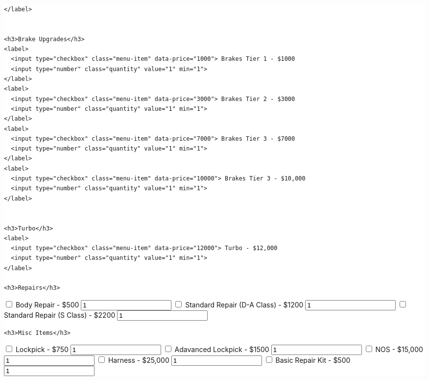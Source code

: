     </label>

	
	<h3>Brake Upgrades</h3>
    <label>
      <input type="checkbox" class="menu-item" data-price="1000"> Brakes Tier 1 - $1000
      <input type="number" class="quantity" value="1" min="1">
    </label>
    <label>
      <input type="checkbox" class="menu-item" data-price="3000"> Brakes Tier 2 - $3000
      <input type="number" class="quantity" value="1" min="1">
    </label>
    <label>
      <input type="checkbox" class="menu-item" data-price="7000"> Brakes Tier 3 - $7000
      <input type="number" class="quantity" value="1" min="1">
    </label>
    <label>
      <input type="checkbox" class="menu-item" data-price="10000"> Brakes Tier 3 - $10,000
      <input type="number" class="quantity" value="1" min="1">
    </label>

	
	<h3>Turbo</h3>
    <label>
      <input type="checkbox" class="menu-item" data-price="12000"> Turbo - $12,000
      <input type="number" class="quantity" value="1" min="1">
    </label>
	
	<h3>Repairs</h3>
 <label>
      <input type="checkbox" class="menu-item" data-price="500"> Body Repair - $500
      <input type="number" class="quantity" value="1" min="1">
    </label>
    <label>
      <input type="checkbox" class="menu-item" data-price="1200"> Standard Repair (D-A Class) - $1200
      <input type="number" class="quantity" value="1" min="1">
    </label>
    <label>
      <input type="checkbox" class="menu-item" data-price="2200"> Standard Repair (S Class) - $2200
      <input type="number" class="quantity" value="1" min="1">
    </label>
    

	
	<h3>Misc Items</h3>
 <label>
      <input type="checkbox" class="menu-item" data-price="750"> Lockpick - $750
      <input type="number" class="quantity" value="1" min="1">
    </label>
    <label>
      <input type="checkbox" class="menu-item" data-price="1500"> Adavanced Lockpick - $1500
      <input type="number" class="quantity" value="1" min="1">
    </label>
    <label>
      <input type="checkbox" class="menu-item" data-price="15000"> NOS - $15,000
      <input type="number" class="quantity" value="1" min="1">
    </label>
    <label>
      <input type="checkbox" class="menu-item" data-price="25000"> Harness - $25,000
      <input type="number" class="quantity" value="1" min="1">
    </label>
	<label>
      <input type="checkbox" class="menu-item" data-price="500"> Basic Repair Kit - $500
      <input type="number" class="quantity" value="1" min="1">
    </label>
    <label>